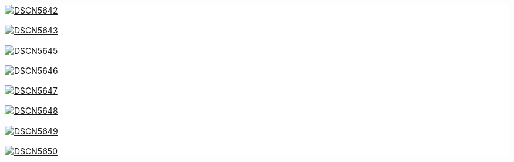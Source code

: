 <a href="http://thaitrip.od.ua/wp-content/uploads/2017/04/DSCN5642.jpg"><img src="http://thaitrip.od.ua/wp-content/uploads/2017/04/DSCN5642-1024x576.jpg" alt="DSCN5642" width="1024" height="576" class="alignnone size-large wp-image-1455" /></a>

<a href="http://thaitrip.od.ua/wp-content/uploads/2017/04/DSCN5643.jpg"><img src="http://thaitrip.od.ua/wp-content/uploads/2017/04/DSCN5643-1024x576.jpg" alt="DSCN5643" width="1024" height="576" class="alignnone size-large wp-image-1456" /></a>

<a href="http://thaitrip.od.ua/wp-content/uploads/2017/04/DSCN5645.jpg"><img src="http://thaitrip.od.ua/wp-content/uploads/2017/04/DSCN5645-1024x576.jpg" alt="DSCN5645" width="1024" height="576" class="alignnone size-large wp-image-1457" /></a>

<a href="http://thaitrip.od.ua/wp-content/uploads/2017/04/DSCN5646.jpg"><img src="http://thaitrip.od.ua/wp-content/uploads/2017/04/DSCN5646-1024x576.jpg" alt="DSCN5646" width="1024" height="576" class="alignnone size-large wp-image-1458" /></a>

<a href="http://thaitrip.od.ua/wp-content/uploads/2017/04/DSCN5647.jpg"><img src="http://thaitrip.od.ua/wp-content/uploads/2017/04/DSCN5647-1024x576.jpg" alt="DSCN5647" width="1024" height="576" class="alignnone size-large wp-image-1459" /></a>

<a href="http://thaitrip.od.ua/wp-content/uploads/2017/04/DSCN5648.jpg"><img src="http://thaitrip.od.ua/wp-content/uploads/2017/04/DSCN5648-1024x576.jpg" alt="DSCN5648" width="1024" height="576" class="alignnone size-large wp-image-1460" /></a>

<a href="http://thaitrip.od.ua/wp-content/uploads/2017/04/DSCN5649.jpg"><img src="http://thaitrip.od.ua/wp-content/uploads/2017/04/DSCN5649-1024x576.jpg" alt="DSCN5649" width="1024" height="576" class="alignnone size-large wp-image-1461" /></a>

<a href="http://thaitrip.od.ua/wp-content/uploads/2017/04/DSCN5650.jpg"><img src="http://thaitrip.od.ua/wp-content/uploads/2017/04/DSCN5650-1024x576.jpg" alt="DSCN5650" width="1024" height="576" class="alignnone size-large wp-image-1462" /></a>
